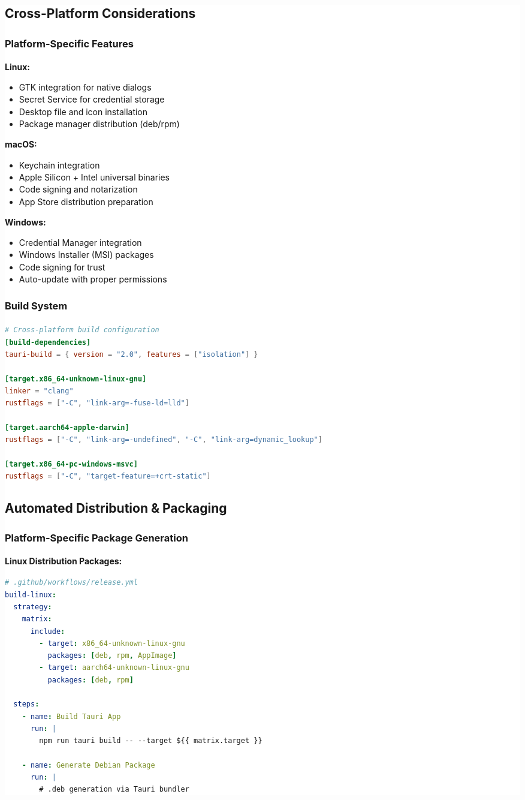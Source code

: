 ## Cross-Platform Considerations

### Platform-Specific Features

**Linux:**
- GTK integration for native dialogs
- Secret Service for credential storage
- Desktop file and icon installation
- Package manager distribution (deb/rpm)

**macOS:**
- Keychain integration
- Apple Silicon + Intel universal binaries
- Code signing and notarization
- App Store distribution preparation

**Windows:**
- Credential Manager integration
- Windows Installer (MSI) packages
- Code signing for trust
- Auto-update with proper permissions

### Build System

```toml
# Cross-platform build configuration
[build-dependencies]
tauri-build = { version = "2.0", features = ["isolation"] }

[target.x86_64-unknown-linux-gnu]
linker = "clang"
rustflags = ["-C", "link-arg=-fuse-ld=lld"]

[target.aarch64-apple-darwin]
rustflags = ["-C", "link-arg=-undefined", "-C", "link-arg=dynamic_lookup"]

[target.x86_64-pc-windows-msvc]
rustflags = ["-C", "target-feature=+crt-static"]
```

## Automated Distribution & Packaging

### Platform-Specific Package Generation

**Linux Distribution Packages:**
```yaml
# .github/workflows/release.yml
build-linux:
  strategy:
    matrix:
      include:
        - target: x86_64-unknown-linux-gnu
          packages: [deb, rpm, AppImage]
        - target: aarch64-unknown-linux-gnu
          packages: [deb, rpm]
  
  steps:
    - name: Build Tauri App
      run: |
        npm run tauri build -- --target ${{ matrix.target }}
    
    - name: Generate Debian Package
      run: |
        # .deb generation via Tauri bundler
```